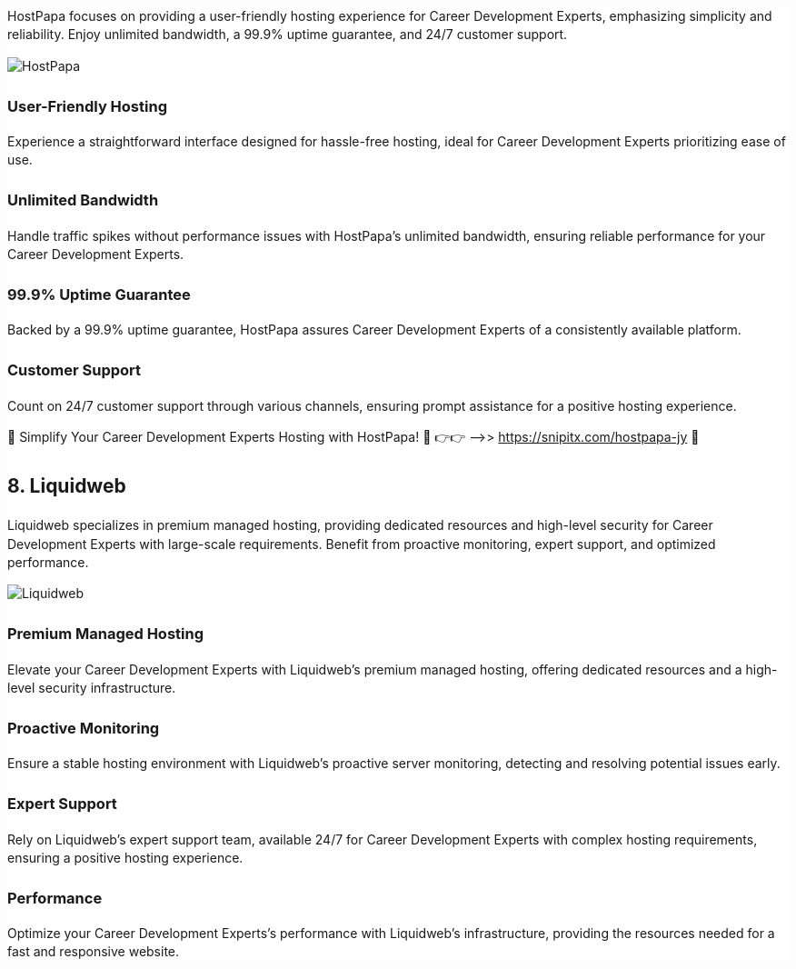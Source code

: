 HostPapa focuses on providing a user-friendly hosting experience for Career Development Experts, emphasizing simplicity and reliability. Enjoy unlimited bandwidth, a 99.9% uptime guarantee, and 24/7 customer support.

![HostPapa](https://i.imgur.com/ouDTkvl.jpeg "HostPapa Hosting")

### User-Friendly Hosting
Experience a straightforward interface designed for hassle-free hosting, ideal for Career Development Experts prioritizing ease of use.

### Unlimited Bandwidth
Handle traffic spikes without performance issues with HostPapa’s unlimited bandwidth, ensuring reliable performance for your Career Development Experts.

### 99.9% Uptime Guarantee
Backed by a 99.9% uptime guarantee, HostPapa assures Career Development Experts of a consistently available platform.

### Customer Support
Count on 24/7 customer support through various channels, ensuring prompt assistance for a positive hosting experience.

🌈 Simplify Your Career Development Experts Hosting with HostPapa! 🚀
👉👉 -->> https://snipitx.com/hostpapa-jy 🚀

## 8. Liquidweb

Liquidweb specializes in premium managed hosting, providing dedicated resources and high-level security for Career Development Experts with large-scale requirements. Benefit from proactive monitoring, expert support, and optimized performance.

![Liquidweb](https://i.imgur.com/4IvT9SC.jpeg "Liquidweb Hosting")

### Premium Managed Hosting
Elevate your Career Development Experts with Liquidweb’s premium managed hosting, offering dedicated resources and a high-level security infrastructure.

### Proactive Monitoring
Ensure a stable hosting environment with Liquidweb’s proactive server monitoring, detecting and resolving potential issues early.

### Expert Support
Rely on Liquidweb’s expert support team, available 24/7 for Career Development Experts with complex hosting requirements, ensuring a positive hosting experience.

### Performance
Optimize your Career Development Experts’s performance with Liquidweb’s infrastructure, providing the resources needed for a fast and responsive website.
